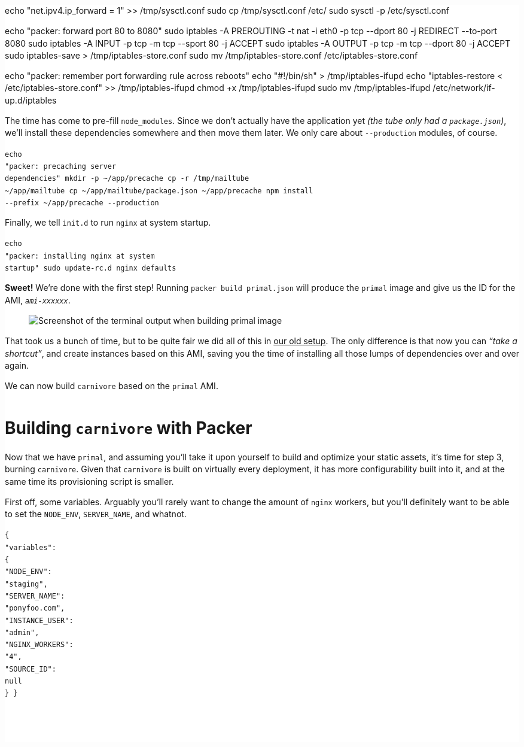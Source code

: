 <span class="md-code-built_in">echo</span> <span class="md-code-string">&quot;net.ipv4.ip_forward = 1&quot;</span> &gt;&gt; /tmp/sysctl.conf
sudo cp /tmp/sysctl.conf /etc/
sudo sysctl -p /etc/sysctl.conf

<span class="md-code-built_in">echo</span> <span class="md-code-string">&quot;packer: forward port 80 to 8080&quot;</span>
sudo iptables -A PREROUTING -t nat -i eth0 -p tcp --dport <span class="md-code-number">80</span> -j REDIRECT --to-port <span class="md-code-number">8080</span>
sudo iptables -A INPUT -p tcp -m tcp --sport <span class="md-code-number">80</span> -j ACCEPT
sudo iptables -A OUTPUT -p tcp -m tcp --dport <span class="md-code-number">80</span> -j ACCEPT
sudo iptables-save &gt; /tmp/iptables-store.conf
sudo mv /tmp/iptables-store.conf /etc/iptables-store.conf

<span class="md-code-built_in">echo</span> <span class="md-code-string">&quot;packer: remember port forwarding rule across reboots&quot;</span>
<span class="md-code-built_in">echo</span> <span class="md-code-string">&quot;#!/bin/sh&quot;</span> &gt; /tmp/iptables-ifupd
<span class="md-code-built_in">echo</span> <span class="md-code-string">&quot;iptables-restore &lt; /etc/iptables-store.conf&quot;</span> &gt;&gt; /tmp/iptables-ifupd
chmod +x /tmp/iptables-ifupd
sudo mv /tmp/iptables-ifupd /etc/network/<span class="md-code-keyword">if</span>-up.d/iptables
</code></pre> <p>The time has come to pre-fill <code class="md-code md-code-inline">node_modules</code>. Since we don&#x2019;t actually have the application yet <em>(the tube only had a <code class="md-code md-code-inline">package.json</code>)</em>, we&#x2019;ll install these dependencies somewhere and then move them later. We only care about <code class="md-code md-code-inline">--production</code> modules, of course.</p> <pre class="md-code-block"><code class="md-code md-lang-bash"><span class="md-code-built_in">echo</span> <span class="md-code-string">&quot;packer: precaching server dependencies&quot;</span>
mkdir -p ~/app/precache
cp -r /tmp/mailtube ~/app/mailtube
cp ~/app/mailtube/package.json ~/app/precache
npm install --prefix ~/app/precache --production
</code></pre> <p>Finally, we tell <code class="md-code md-code-inline">init.d</code> to run <code class="md-code md-code-inline">nginx</code> at system startup.</p> <pre class="md-code-block"><code class="md-code md-lang-bash"><span class="md-code-built_in">echo</span> <span class="md-code-string">&quot;packer: installing nginx at system startup&quot;</span>
sudo update-rc.d nginx defaults
</code></pre> <p><strong>Sweet!</strong> We&#x2019;re done with the first step! Running <code class="md-code md-code-inline">packer build primal.json</code> will produce the <code class="md-code md-code-inline">primal</code> image and give us the ID for the AMI, <em><code class="md-code md-code-inline">ami-xxxxxx</code></em>.</p> <figure><img alt="Screenshot of the terminal output when building primal image" class="" src="https://i.imgur.com/LW1gBuj.png"></figure> <p>That took us a bunch of time, but to be quite fair we did all of this in <a href="https://ponyfoo.com/articles/deploying-node-apps-to-aws-using-grunt" aria-label="Deploying Node apps to AWS using Grunt on Pony Foo">our old setup</a>. The only difference is that now you can <em>&#x201C;take a shortcut&#x201D;</em>, and create instances based on this AMI, saving you the time of installing all those lumps of dependencies over and over again.</p> <p>We can now build <code class="md-code md-code-inline">carnivore</code> based on the <code class="md-code md-code-inline">primal</code> AMI.</p> <h1 id="building-carnivore-with-packer">Building <code class="md-code md-code-inline">carnivore</code> with Packer</h1> <p>Now that we have <code class="md-code md-code-inline">primal</code>, and assuming you&#x2019;ll take it upon yourself to build and optimize your static assets, it&#x2019;s time for step 3, burning <code class="md-code md-code-inline">carnivore</code>. Given that <code class="md-code md-code-inline">carnivore</code> is built on virtually every deployment, it has more configurability built into it, and at the same time its provisioning script is smaller.</p> <p>First off, some variables. Arguably you&#x2019;ll rarely want to change the amount of <code class="md-code md-code-inline">nginx</code> workers, but you&#x2019;ll definitely want to be able to set the <code class="md-code md-code-inline">NODE_ENV</code>, <code class="md-code md-code-inline">SERVER_NAME</code>, and whatnot.</p> <pre class="md-code-block"><code class="md-code md-lang-json">{
  &quot;<span class="md-code-attribute">variables</span>&quot;: <span class="md-code-value">{
    &quot;<span class="md-code-attribute">NODE_ENV</span>&quot;: <span class="md-code-value"><span class="md-code-string">&quot;staging&quot;</span></span>,
    &quot;<span class="md-code-attribute">SERVER_NAME</span>&quot;: <span class="md-code-value"><span class="md-code-string">&quot;ponyfoo.com&quot;</span></span>,
    &quot;<span class="md-code-attribute">INSTANCE_USER</span>&quot;: <span class="md-code-value"><span class="md-code-string">&quot;admin&quot;</span></span>,
    &quot;<span class="md-code-attribute">NGINX_WORKERS</span>&quot;: <span class="md-code-value"><span class="md-code-string">&quot;4&quot;</span></span>,
    &quot;<span class="md-code-attribute">SOURCE_ID</span>&quot;: <span class="md-code-value"><span class="md-code-literal">null</span>
  </span>}
</span>}